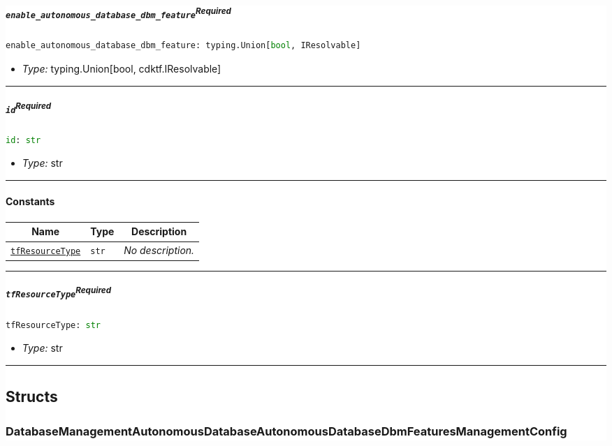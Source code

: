 
##### `enable_autonomous_database_dbm_feature`<sup>Required</sup> <a name="enable_autonomous_database_dbm_feature" id="rhizo-co-terraform-provider-oci.databaseManagementAutonomousDatabaseAutonomousDatabaseDbmFeaturesManagement.DatabaseManagementAutonomousDatabaseAutonomousDatabaseDbmFeaturesManagement.property.enableAutonomousDatabaseDbmFeature"></a>

```python
enable_autonomous_database_dbm_feature: typing.Union[bool, IResolvable]
```

- *Type:* typing.Union[bool, cdktf.IResolvable]

---

##### `id`<sup>Required</sup> <a name="id" id="rhizo-co-terraform-provider-oci.databaseManagementAutonomousDatabaseAutonomousDatabaseDbmFeaturesManagement.DatabaseManagementAutonomousDatabaseAutonomousDatabaseDbmFeaturesManagement.property.id"></a>

```python
id: str
```

- *Type:* str

---

#### Constants <a name="Constants" id="Constants"></a>

| **Name** | **Type** | **Description** |
| --- | --- | --- |
| <code><a href="#rhizo-co-terraform-provider-oci.databaseManagementAutonomousDatabaseAutonomousDatabaseDbmFeaturesManagement.DatabaseManagementAutonomousDatabaseAutonomousDatabaseDbmFeaturesManagement.property.tfResourceType">tfResourceType</a></code> | <code>str</code> | *No description.* |

---

##### `tfResourceType`<sup>Required</sup> <a name="tfResourceType" id="rhizo-co-terraform-provider-oci.databaseManagementAutonomousDatabaseAutonomousDatabaseDbmFeaturesManagement.DatabaseManagementAutonomousDatabaseAutonomousDatabaseDbmFeaturesManagement.property.tfResourceType"></a>

```python
tfResourceType: str
```

- *Type:* str

---

## Structs <a name="Structs" id="Structs"></a>

### DatabaseManagementAutonomousDatabaseAutonomousDatabaseDbmFeaturesManagementConfig <a name="DatabaseManagementAutonomousDatabaseAutonomousDatabaseDbmFeaturesManagementConfig" id="rhizo-co-terraform-provider-oci.databaseManagementAutonomousDatabaseAutonomousDatabaseDbmFeaturesManagement.DatabaseManagementAutonomousDatabaseAutonomousDatabaseDbmFeaturesManagementConfig"></a>
